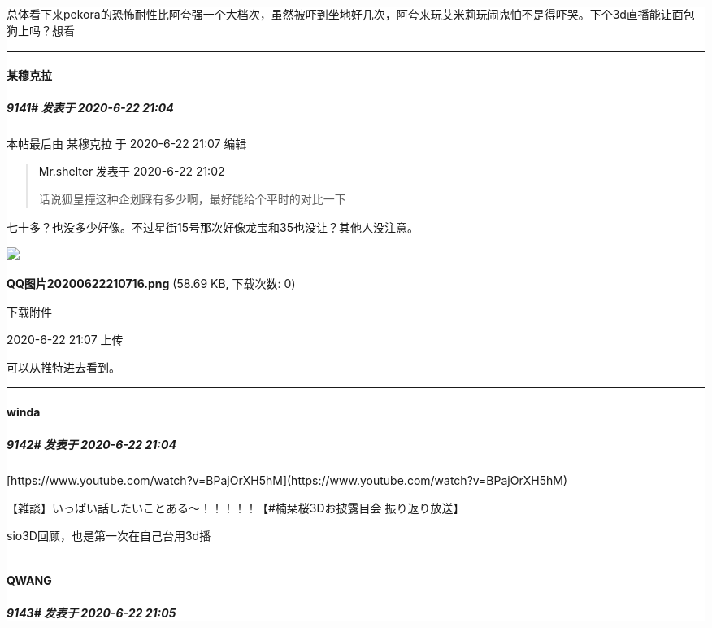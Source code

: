 总体看下来pekora的恐怖耐性比阿夸强一个大档次，虽然被吓到坐地好几次，阿夸来玩艾米莉玩闹鬼怕不是得吓哭。下个3d直播能让面包狗上吗？想看







-----

####  某穆克拉  
##### 9141#       发表于 2020-6-22 21:04



 本帖最后由 某穆克拉 于 2020-6-22 21:07 编辑 
<blockquote><a href="httphttps://bbs.saraba1st.com/2b/forum.php?mod=redirect&amp;goto=findpost&amp;pid=47909233&amp;ptid=1941579" target="_blank">Mr.shelter 发表于 2020-6-22 21:02</a>

话说狐皇撞这种企划踩有多少啊，最好能给个平时的对比一下</blockquote>
七十多？也没多少好像。不过星街15号那次好像龙宝和35也没让？其他人没注意。

<img src="https://img.saraba1st.com/forum/202006/22/210735xavqe6mw5i5gppza.png" referrerpolicy="no-referrer">


<strong>QQ图片20200622210716.png</strong> (58.69 KB, 下载次数: 0)

下载附件

2020-6-22 21:07 上传






可以从推特进去看到。







-----

####  winda  
##### 9142#       发表于 2020-6-22 21:04



[https://www.youtube.com/watch?v=BPajOrXH5hM](https://www.youtube.com/watch?v=BPajOrXH5hM)

【雑談】いっぱい話したいことある～！！！！！【#楠栞桜3Dお披露目会 振り返り放送】

sio3D回顾，也是第一次在自己台用3d播







-----

####  QWANG  
##### 9143#       发表于 2020-6-22 21:05
